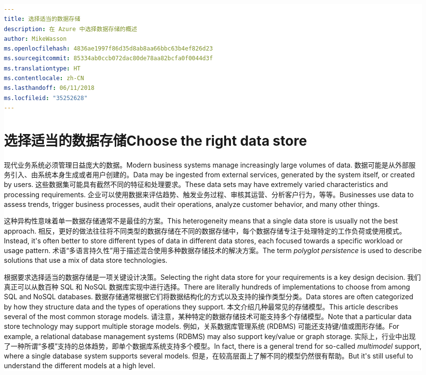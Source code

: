 ```yaml
---
title: 选择适当的数据存储
description: 在 Azure 中选择数据存储的概述
author: MikeWasson
ms.openlocfilehash: 4836ae1997f86d35d8ab8aa66bbc63b4ef826d23
ms.sourcegitcommit: 85334ab0ccb072dac80de78aa82bcfa0f0044d3f
ms.translationtype: HT
ms.contentlocale: zh-CN
ms.lasthandoff: 06/11/2018
ms.locfileid: "35252628"
---
```

# <a name="choose-the-right-data-store"></a><span data-ttu-id="bf2c2-103">选择适当的数据存储</span><span class="sxs-lookup"><span data-stu-id="bf2c2-103">Choose the right data store</span></span>

<span data-ttu-id="bf2c2-104">现代业务系统必须管理日益庞大的数据。</span><span class="sxs-lookup"><span data-stu-id="bf2c2-104">Modern business systems manage increasingly large volumes of data.</span></span> <span data-ttu-id="bf2c2-105">数据可能是从外部服务引入、由系统本身生成或者用户创建的。</span><span class="sxs-lookup"><span data-stu-id="bf2c2-105">Data may be ingested from external services, generated by the system itself, or created by users.</span></span> <span data-ttu-id="bf2c2-106">这些数据集可能具有截然不同的特征和处理要求。</span><span class="sxs-lookup"><span data-stu-id="bf2c2-106">These data sets may have extremely varied characteristics and processing requirements.</span></span> <span data-ttu-id="bf2c2-107">企业可以使用数据来评估趋势、触发业务过程、审核其运营、分析客户行为，等等。</span><span class="sxs-lookup"><span data-stu-id="bf2c2-107">Businesses use data to assess trends, trigger business processes, audit their operations, analyze customer behavior, and many other things.</span></span> 

<span data-ttu-id="bf2c2-108">这种异构性意味着单一数据存储通常不是最佳的方案。</span><span class="sxs-lookup"><span data-stu-id="bf2c2-108">This heterogeneity means that a single data store is usually not the best approach.</span></span> <span data-ttu-id="bf2c2-109">相反，更好的做法往往将不同类型的数据存储在不同的数据存储中，每个数据存储专注于处理特定的工作负荷或使用模式。</span><span class="sxs-lookup"><span data-stu-id="bf2c2-109">Instead, it's often better to store different types of data in different data stores, each focused towards a specific workload or usage pattern.</span></span> <span data-ttu-id="bf2c2-110">术语“多语言持久性”用于描述混合使用多种数据存储技术的解决方案。</span><span class="sxs-lookup"><span data-stu-id="bf2c2-110">The term *polyglot persistence* is used to describe solutions that use a mix of data store technologies.</span></span>

<span data-ttu-id="bf2c2-111">根据要求选择适当的数据存储是一项关键设计决策。</span><span class="sxs-lookup"><span data-stu-id="bf2c2-111">Selecting the right data store for your requirements is a key design decision.</span></span> <span data-ttu-id="bf2c2-112">我们真正可以从数百种 SQL 和 NoSQL 数据库实现中进行选择。</span><span class="sxs-lookup"><span data-stu-id="bf2c2-112">There are literally hundreds of implementations to choose from among SQL and NoSQL databases.</span></span> <span data-ttu-id="bf2c2-113">数据存储通常根据它们将数据结构化的方式以及支持的操作类型分类。</span><span class="sxs-lookup"><span data-stu-id="bf2c2-113">Data stores are often categorized by how they structure data and the types of operations they support.</span></span> <span data-ttu-id="bf2c2-114">本文介绍几种最常见的存储模型。</span><span class="sxs-lookup"><span data-stu-id="bf2c2-114">This article describes several of the most common storage models.</span></span> <span data-ttu-id="bf2c2-115">请注意，某种特定的数据存储技术可能支持多个存储模型。</span><span class="sxs-lookup"><span data-stu-id="bf2c2-115">Note that a particular data store technology may support multiple storage models.</span></span> <span data-ttu-id="bf2c2-116">例如，关系数据库管理系统 (RDBMS) 可能还支持键/值或图形存储。</span><span class="sxs-lookup"><span data-stu-id="bf2c2-116">For example, a relational database management systems (RDBMS) may also support key/value or graph storage.</span></span> <span data-ttu-id="bf2c2-117">实际上，行业中出现了一种所谓“多模”支持的总体趋势，即单个数据库系统支持多个模型。</span><span class="sxs-lookup"><span data-stu-id="bf2c2-117">In fact, there is a general trend for so-called *multimodel* support, where a single database system supports several models.</span></span> <span data-ttu-id="bf2c2-118">但是，在较高层面上了解不同的模型仍然很有帮助。</span><span class="sxs-lookup"><span data-stu-id="bf2c2-118">But it's still useful to understand the different models at a high level.</span></span> 

